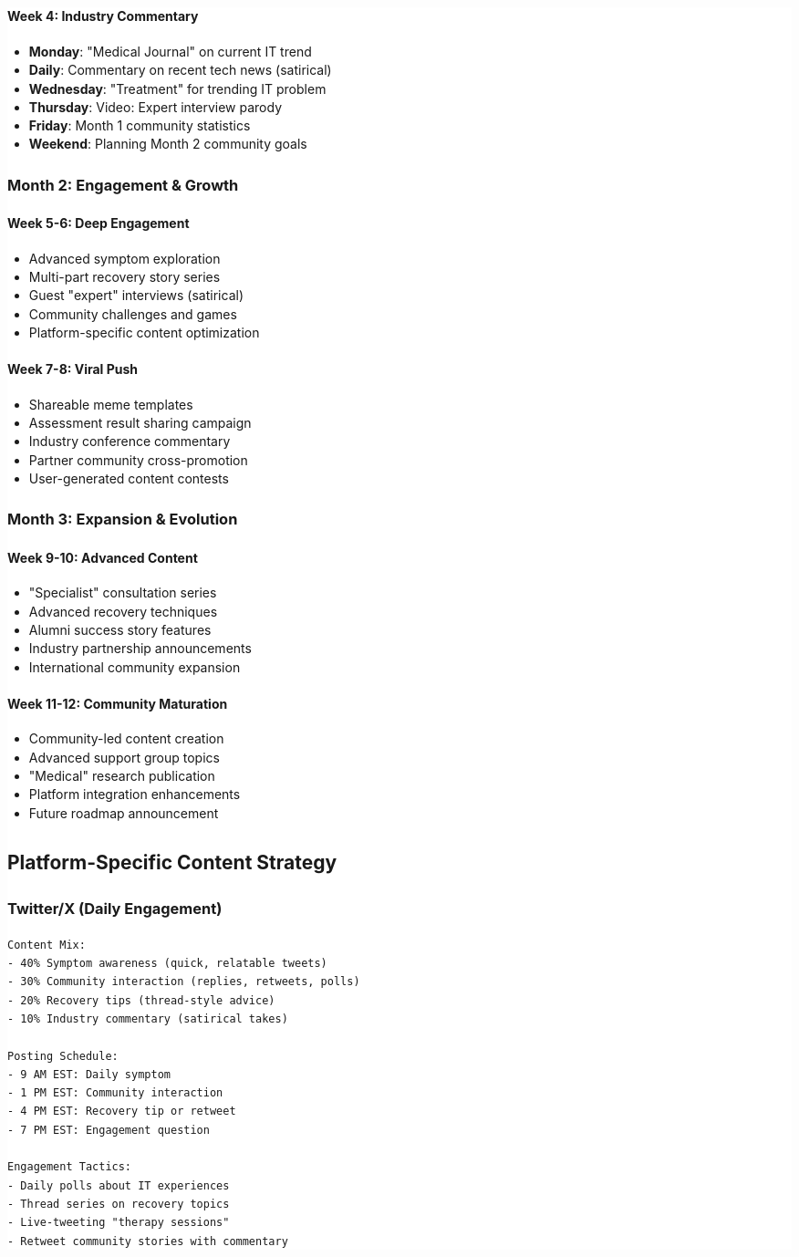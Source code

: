 #### Week 4: Industry Commentary
- **Monday**: "Medical Journal" on current IT trend
- **Daily**: Commentary on recent tech news (satirical)
- **Wednesday**: "Treatment" for trending IT problem
- **Thursday**: Video: Expert interview parody
- **Friday**: Month 1 community statistics
- **Weekend**: Planning Month 2 community goals

### Month 2: Engagement & Growth

#### Week 5-6: Deep Engagement
- Advanced symptom exploration
- Multi-part recovery story series
- Guest "expert" interviews (satirical)
- Community challenges and games
- Platform-specific content optimization

#### Week 7-8: Viral Push
- Shareable meme templates
- Assessment result sharing campaign
- Industry conference commentary
- Partner community cross-promotion
- User-generated content contests

### Month 3: Expansion & Evolution

#### Week 9-10: Advanced Content
- "Specialist" consultation series
- Advanced recovery techniques
- Alumni success story features
- Industry partnership announcements
- International community expansion

#### Week 11-12: Community Maturation
- Community-led content creation
- Advanced support group topics
- "Medical" research publication
- Platform integration enhancements
- Future roadmap announcement

## Platform-Specific Content Strategy

### Twitter/X (Daily Engagement)
```
Content Mix:
- 40% Symptom awareness (quick, relatable tweets)
- 30% Community interaction (replies, retweets, polls)
- 20% Recovery tips (thread-style advice)
- 10% Industry commentary (satirical takes)

Posting Schedule:
- 9 AM EST: Daily symptom
- 1 PM EST: Community interaction
- 4 PM EST: Recovery tip or retweet
- 7 PM EST: Engagement question

Engagement Tactics:
- Daily polls about IT experiences
- Thread series on recovery topics
- Live-tweeting "therapy sessions"
- Retweet community stories with commentary
```
